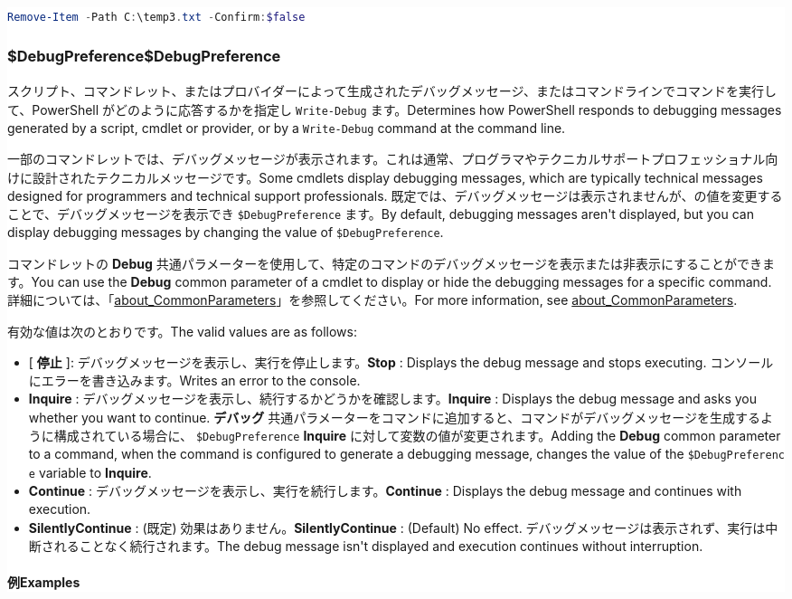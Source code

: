 ```powershell
Remove-Item -Path C:\temp3.txt -Confirm:$false
```

### <a name="debugpreference"></a><span data-ttu-id="fa0ea-195">\$DebugPreference</span><span class="sxs-lookup"><span data-stu-id="fa0ea-195">\$DebugPreference</span></span>

<span data-ttu-id="fa0ea-196">スクリプト、コマンドレット、またはプロバイダーによって生成されたデバッグメッセージ、またはコマンドラインでコマンドを実行して、PowerShell がどのように応答するかを指定し `Write-Debug` ます。</span><span class="sxs-lookup"><span data-stu-id="fa0ea-196">Determines how PowerShell responds to debugging messages generated by a script, cmdlet or provider, or by a `Write-Debug` command at the command line.</span></span>

<span data-ttu-id="fa0ea-197">一部のコマンドレットでは、デバッグメッセージが表示されます。これは通常、プログラマやテクニカルサポートプロフェッショナル向けに設計されたテクニカルメッセージです。</span><span class="sxs-lookup"><span data-stu-id="fa0ea-197">Some cmdlets display debugging messages, which are typically technical messages designed for programmers and technical support professionals.</span></span> <span data-ttu-id="fa0ea-198">既定では、デバッグメッセージは表示されませんが、の値を変更することで、デバッグメッセージを表示でき `$DebugPreference` ます。</span><span class="sxs-lookup"><span data-stu-id="fa0ea-198">By default, debugging messages aren't displayed, but you can display debugging messages by changing the value of `$DebugPreference`.</span></span>

<span data-ttu-id="fa0ea-199">コマンドレットの **Debug** 共通パラメーターを使用して、特定のコマンドのデバッグメッセージを表示または非表示にすることができます。</span><span class="sxs-lookup"><span data-stu-id="fa0ea-199">You can use the **Debug** common parameter of a cmdlet to display or hide the debugging messages for a specific command.</span></span> <span data-ttu-id="fa0ea-200">詳細については、「[about_CommonParameters](about_CommonParameters.md)」を参照してください。</span><span class="sxs-lookup"><span data-stu-id="fa0ea-200">For more information, see [about_CommonParameters](about_CommonParameters.md).</span></span>

<span data-ttu-id="fa0ea-201">有効な値は次のとおりです。</span><span class="sxs-lookup"><span data-stu-id="fa0ea-201">The valid values are as follows:</span></span>

- <span data-ttu-id="fa0ea-202">[ **停止** ]: デバッグメッセージを表示し、実行を停止します。</span><span class="sxs-lookup"><span data-stu-id="fa0ea-202">**Stop** : Displays the debug message and stops executing.</span></span> <span data-ttu-id="fa0ea-203">コンソールにエラーを書き込みます。</span><span class="sxs-lookup"><span data-stu-id="fa0ea-203">Writes an error to the console.</span></span>
- <span data-ttu-id="fa0ea-204">**Inquire** : デバッグメッセージを表示し、続行するかどうかを確認します。</span><span class="sxs-lookup"><span data-stu-id="fa0ea-204">**Inquire** : Displays the debug message and asks you whether you want to continue.</span></span> <span data-ttu-id="fa0ea-205">**デバッグ** 共通パラメーターをコマンドに追加すると、コマンドがデバッグメッセージを生成するように構成されている場合に、 `$DebugPreference` **Inquire** に対して変数の値が変更されます。</span><span class="sxs-lookup"><span data-stu-id="fa0ea-205">Adding the **Debug** common parameter to a command, when the command is configured to generate a debugging message, changes the value of the `$DebugPreference` variable to **Inquire**.</span></span>
- <span data-ttu-id="fa0ea-206">**Continue** : デバッグメッセージを表示し、実行を続行します。</span><span class="sxs-lookup"><span data-stu-id="fa0ea-206">**Continue** : Displays the debug message and continues with execution.</span></span>
- <span data-ttu-id="fa0ea-207">**SilentlyContinue** : (既定) 効果はありません。</span><span class="sxs-lookup"><span data-stu-id="fa0ea-207">**SilentlyContinue** : (Default) No effect.</span></span> <span data-ttu-id="fa0ea-208">デバッグメッセージは表示されず、実行は中断されることなく続行されます。</span><span class="sxs-lookup"><span data-stu-id="fa0ea-208">The debug message isn't displayed and execution continues without interruption.</span></span>

#### <a name="examples"></a><span data-ttu-id="fa0ea-209">例</span><span class="sxs-lookup"><span data-stu-id="fa0ea-209">Examples</span></span>
